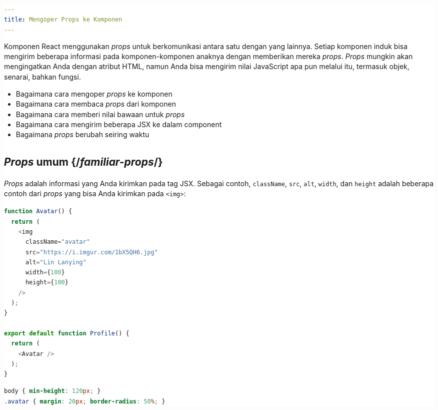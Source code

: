 ```yaml
---
title: Mengoper Props ke Komponen
---
```


<Intro>

Komponen React menggunakan *props* untuk berkomunikasi antara satu dengan yang lainnya. Setiap komponen induk bisa mengirim beberapa informasi pada komponen-komponen anaknya dengan memberikan mereka *props*. *Props* mungkin akan mengingatkan Anda dengan atribut HTML, namun Anda bisa mengirim nilai JavaScript apa pun melalui itu, termasuk objek, senarai, bahkan fungsi.

</Intro>

<YouWillLearn>

* Bagaimana cara mengoper *props* ke komponen
* Bagaimana cara membaca *props* dari komponen
* Bagaimana cara memberi nilai bawaan untuk *props*
* Bagaimana cara mengirim beberapa JSX ke dalam component
* Bagaimana *props* berubah seiring waktu

</YouWillLearn>

## *Props* umum {/*familiar-props*/}

*Props* adalah informasi yang Anda kirimkan pada tag JSX. Sebagai contoh, `className`, `src`, `alt`, `width`, dan `height` adalah beberapa contoh dari *props* yang bisa Anda kirimkan pada `<img>`:

<Sandpack>

```js
function Avatar() {
  return (
    <img
      className="avatar"
      src="https://i.imgur.com/1bX5QH6.jpg"
      alt="Lin Lanying"
      width={100}
      height={100}
    />
  );
}

export default function Profile() {
  return (
    <Avatar />
  );
}
```

```css
body { min-height: 120px; }
.avatar { margin: 20px; border-radius: 50%; }
```
